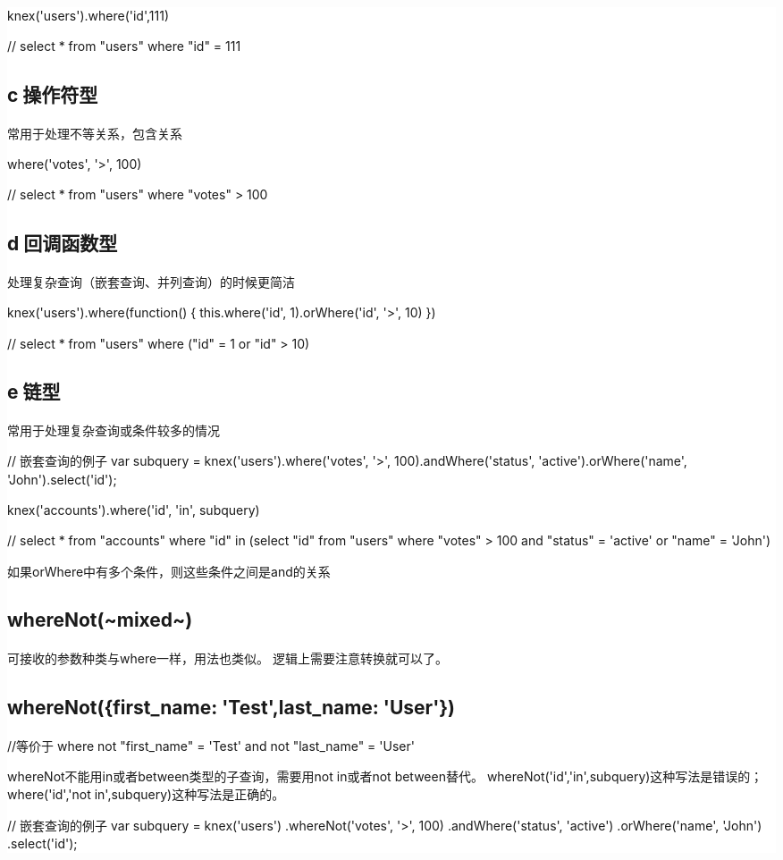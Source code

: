 knex('users').where('id',111)

// select * from "users" where "id" = 111

## c 操作符型

常用于处理不等关系，包含关系

where('votes', '>', 100)

// select * from "users" where "votes" > 100

## d 回调函数型

处理复杂查询（嵌套查询、并列查询）的时候更简洁

knex('users').where(function() {
  this.where('id', 1).orWhere('id', '>', 10)
})

// select * from "users" where ("id" = 1 or "id" > 10) 

## e 链型

常用于处理复杂查询或条件较多的情况

// 嵌套查询的例子
var subquery = knex('users').where('votes', '>', 100).andWhere('status', 'active').orWhere('name', 'John').select('id');

knex('accounts').where('id', 'in', subquery)

// select * from "accounts" where "id" in (select "id" from "users" where "votes" > 100 and "status" = 'active' or "name" = 'John')

如果orWhere中有多个条件，则这些条件之间是and的关系

## whereNot(~mixed~)

可接收的参数种类与where一样，用法也类似。 
逻辑上需要注意转换就可以了。

## whereNot({first_name: 'Test',last_name:  'User'})

//等价于 where not "first_name" = 'Test' and not "last_name" = 'User'

whereNot不能用in或者between类型的子查询，需要用not in或者not between替代。 
whereNot('id','in',subquery)这种写法是错误的； 
where('id','not in',subquery)这种写法是正确的。

// 嵌套查询的例子
var subquery = knex('users')
  .whereNot('votes', '>', 100)
  .andWhere('status', 'active')
  .orWhere('name', 'John')
  .select('id');
